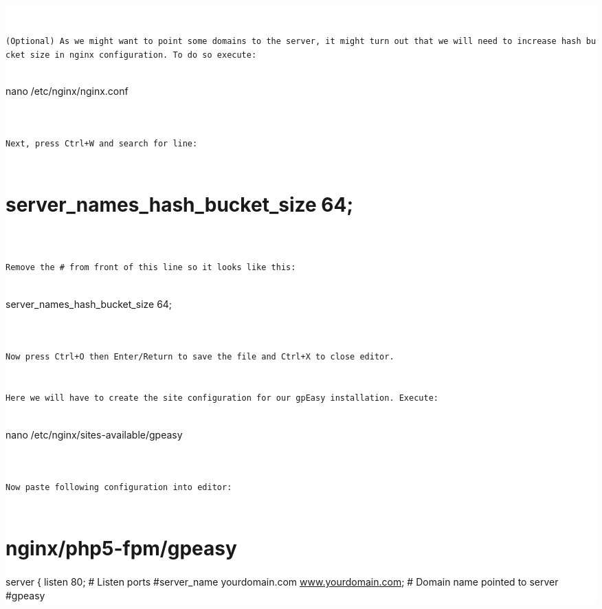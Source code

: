 ```


(Optional) As we might want to point some domains to the server, it might turn out that we will need to increase hash bucket size in nginx configuration. To do so execute:


```
nano /etc/nginx/nginx.conf

```


Next, press Ctrl+W and search for line:


```
# server_names_hash_bucket_size 64;

```


Remove the # from front of this line so it looks like this:


```
server_names_hash_bucket_size 64;

```


Now press Ctrl+O then Enter/Return to save the file and Ctrl+X to close editor.


Here we will have to create the site configuration for our gpEasy installation. Execute:


```
nano /etc/nginx/sites-available/gpeasy

```


Now paste following configuration into editor:


```
# nginx/php5-fpm/gpeasy
server
{
    listen 80; # Listen ports
    #server_name yourdomain.com www.yourdomain.com; # Domain name pointed to server
    #gpeasy
    